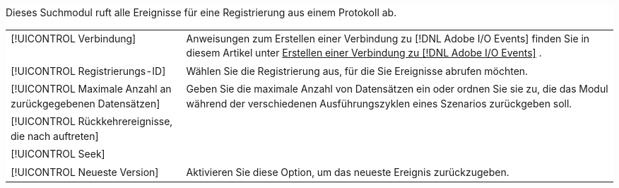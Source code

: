 Dieses Suchmodul ruft alle Ereignisse für eine Registrierung aus einem Protokoll ab.

<table>
     <col/>
     <col/>
     <tbody>
       <tr>
         <td role="rowheader">[!UICONTROL Verbindung]</td>
        <td>Anweisungen zum Erstellen einer Verbindung zu [!DNL Adobe I/O Events] finden Sie in diesem Artikel unter <a href="#create-a-connection-to-adobe-io-events" class="MCXref xref" >Erstellen einer Verbindung zu [!DNL Adobe I/O Events]</a> .</td>
       </tr>
       <tr>
         <td role="rowheader">
           [!UICONTROL Registrierungs-ID]
         </td>
         <td>
           Wählen Sie die Registrierung aus, für die Sie Ereignisse abrufen möchten.
        </td>
       </tr>
       <tr>
         <td role="rowheader">
           [!UICONTROL Maximale Anzahl an zurückgegebenen Datensätzen]
         </td>
         <td>
              Geben Sie die maximale Anzahl von Datensätzen ein oder ordnen Sie sie zu, die das Modul während der verschiedenen Ausführungszyklen eines Szenarios zurückgeben soll. 
         </td>
       </tr>
       <tr>
         <td role="rowheader">
           [!UICONTROL Rückkehrereignisse, die nach auftreten]
         </td>
         <td>
         </td>
       </tr>
       <tr>
         <td role="rowheader">
           [!UICONTROL Seek]
         </td>
         <td>
         </td>
       </tr>
       <tr>
         <td role="rowheader">
           [!UICONTROL Neueste Version]
         </td>
         <td>
         Aktivieren Sie diese Option, um das neueste Ereignis zurückzugeben.
         </td>
       </tr>
     </tbody>
   </table>
